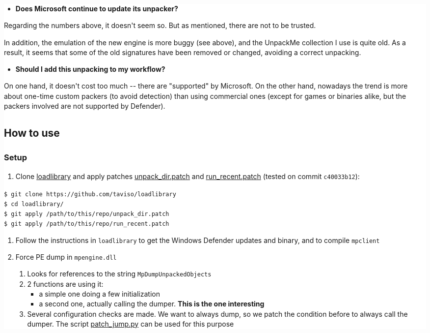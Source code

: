 - **Does Microsoft continue to update its unpacker?**

Regarding the numbers above, it doesn't seem so.
But as mentioned, there are not to be trusted.

In addition, the emulation of the new engine is more buggy (see above), and the UnpackMe collection I use is quite old. As a result, it seems that some of the old signatures have been removed or changed, avoiding a correct unpacking.

- **Should I add this unpacking to my workflow?**

On one hand, it doesn't cost too much -- there are "supported" by Microsoft.
On the other hand, nowadays the trend is more about one-time custom packers (to avoid detection) than using commercial ones (except for games or binaries alike, but the packers involved are not supported by Defender).

## How to use

### Setup

1. Clone [loadlibrary](https://github.com/taviso/loadlibrary) and apply patches [unpack_dir.patch](./unpack_dir.patch) and [run_recent.patch](./run_recent.patch) (tested on commit `c40033b12`):

```bash
$ git clone https://github.com/taviso/loadlibrary
$ cd loadlibrary/
$ git apply /path/to/this/repo/unpack_dir.patch
$ git apply /path/to/this/repo/run_recent.patch
```

1. Follow the instructions in `loadlibrary` to get the Windows Defender updates and binary, and to compile `mpclient`

1. Force PE dump in `mpengine.dll`

    1. Looks for references to the string `MpDumpUnpackedObjects`
    1. 2 functions are using it:
        - a simple one doing a few initialization
        - a second one, actually calling the dumper. **This is the one interesting**
    1. Several configuration checks are made. We want to always dump, so we patch the condition before to always call the dumper. The script [patch_jump.py](./patch_jump.py) can be used for this purpose

